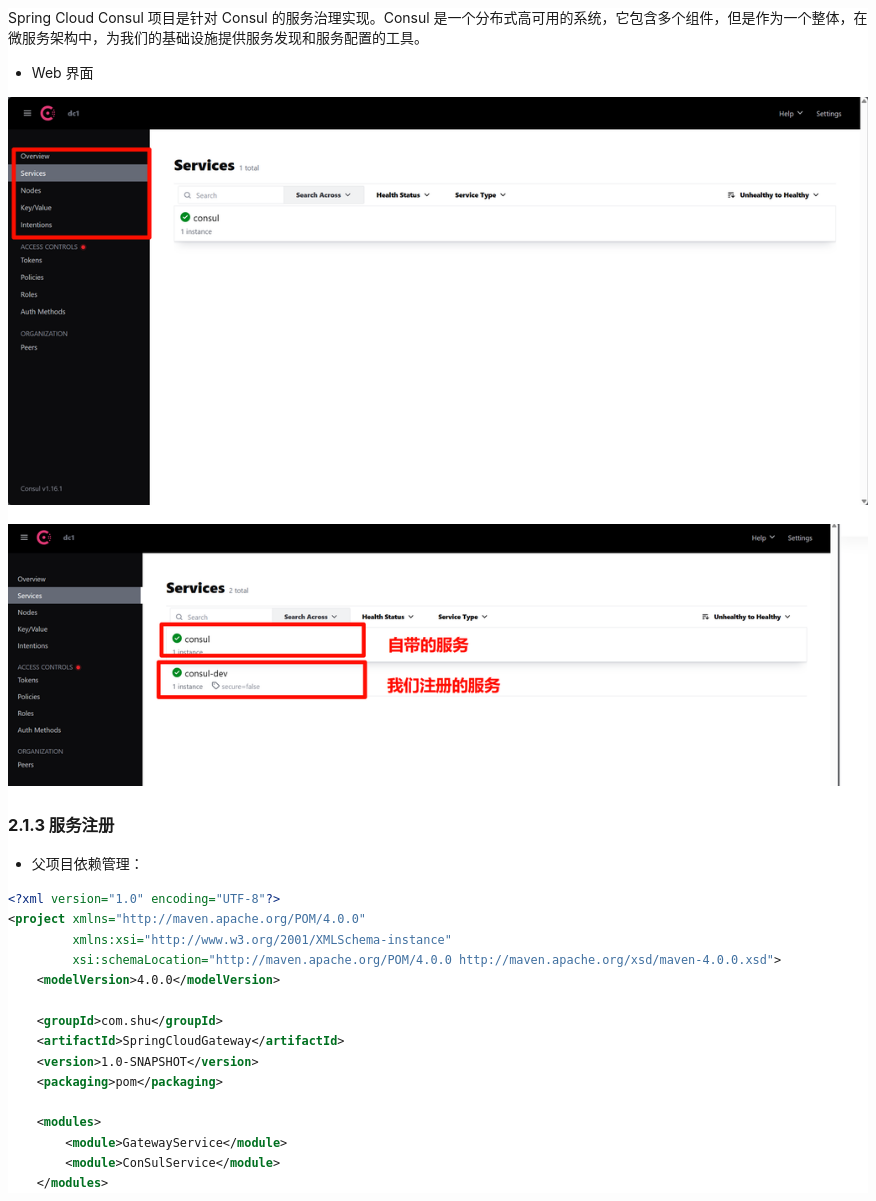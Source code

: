  Spring Cloud Consul 项目是针对 Consul 的服务治理实现。Consul 是一个分布式高可用的系统，它包含多个组件，但是作为一个整体，在微服务架构中，为我们的基础设施提供服务发现和服务配置的工具。

- Web 界面

![image-20250405150116776](images/image-20250405150116776.png)

![image-20250405151159624](images/image-20250405151159624.png)

### 2.1.3 服务注册

- 父项目依赖管理：

```xml
<?xml version="1.0" encoding="UTF-8"?>
<project xmlns="http://maven.apache.org/POM/4.0.0"
         xmlns:xsi="http://www.w3.org/2001/XMLSchema-instance"
         xsi:schemaLocation="http://maven.apache.org/POM/4.0.0 http://maven.apache.org/xsd/maven-4.0.0.xsd">
    <modelVersion>4.0.0</modelVersion>

    <groupId>com.shu</groupId>
    <artifactId>SpringCloudGateway</artifactId>
    <version>1.0-SNAPSHOT</version>
    <packaging>pom</packaging>

    <modules>
        <module>GatewayService</module>
        <module>ConSulService</module>
    </modules>

```